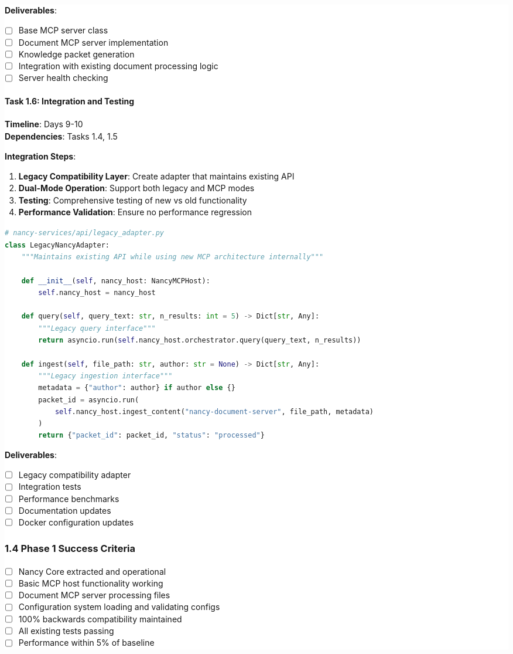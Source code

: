 **Deliverables**:
- [ ] Base MCP server class
- [ ] Document MCP server implementation  
- [ ] Knowledge packet generation
- [ ] Integration with existing document processing logic
- [ ] Server health checking

#### Task 1.6: Integration and Testing
**Timeline**: Days 9-10  
**Dependencies**: Tasks 1.4, 1.5  

**Integration Steps**:
1. **Legacy Compatibility Layer**: Create adapter that maintains existing API
2. **Dual-Mode Operation**: Support both legacy and MCP modes
3. **Testing**: Comprehensive testing of new vs old functionality
4. **Performance Validation**: Ensure no performance regression

```python
# nancy-services/api/legacy_adapter.py
class LegacyNancyAdapter:
    """Maintains existing API while using new MCP architecture internally"""
    
    def __init__(self, nancy_host: NancyMCPHost):
        self.nancy_host = nancy_host
        
    def query(self, query_text: str, n_results: int = 5) -> Dict[str, Any]:
        """Legacy query interface"""
        return asyncio.run(self.nancy_host.orchestrator.query(query_text, n_results))
        
    def ingest(self, file_path: str, author: str = None) -> Dict[str, Any]:
        """Legacy ingestion interface"""
        metadata = {"author": author} if author else {}
        packet_id = asyncio.run(
            self.nancy_host.ingest_content("nancy-document-server", file_path, metadata)
        )
        return {"packet_id": packet_id, "status": "processed"}
```

**Deliverables**:
- [ ] Legacy compatibility adapter
- [ ] Integration tests
- [ ] Performance benchmarks
- [ ] Documentation updates
- [ ] Docker configuration updates

### 1.4 Phase 1 Success Criteria

- [ ] Nancy Core extracted and operational
- [ ] Basic MCP host functionality working
- [ ] Document MCP server processing files
- [ ] Configuration system loading and validating configs
- [ ] 100% backwards compatibility maintained
- [ ] All existing tests passing
- [ ] Performance within 5% of baseline
